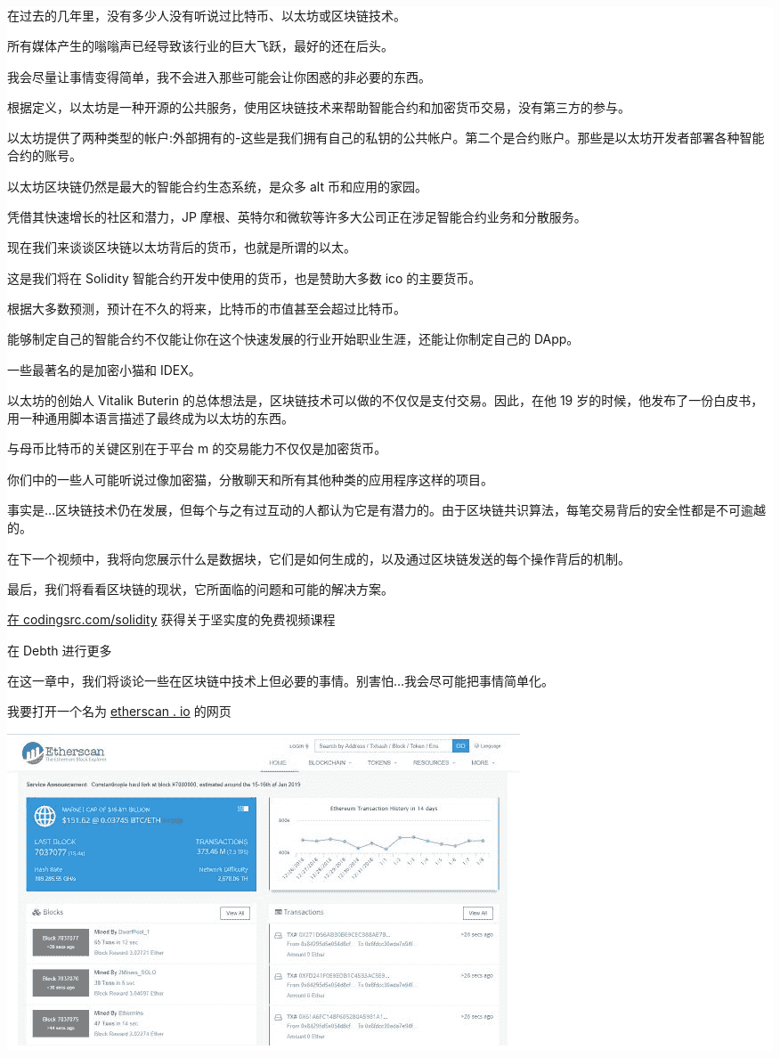 在过去的几年里，没有多少人没有听说过比特币、以太坊或区块链技术。

所有媒体产生的嗡嗡声已经导致该行业的巨大飞跃，最好的还在后头。

我会尽量让事情变得简单，我不会进入那些可能会让你困惑的非必要的东西。

根据定义，以太坊是一种开源的公共服务，使用区块链技术来帮助智能合约和加密货币交易，没有第三方的参与。

以太坊提供了两种类型的帐户:外部拥有的-这些是我们拥有自己的私钥的公共帐户。第二个是合约账户。那些是以太坊开发者部署各种智能合约的账号。

以太坊区块链仍然是最大的智能合约生态系统，是众多 alt 币和应用的家园。

凭借其快速增长的社区和潜力，JP 摩根、英特尔和微软等许多大公司正在涉足智能合约业务和分散服务。

现在我们来谈谈区块链以太坊背后的货币，也就是所谓的以太。

这是我们将在 Solidity 智能合约开发中使用的货币，也是赞助大多数 ico 的主要货币。

根据大多数预测，预计在不久的将来，比特币的市值甚至会超过比特币。

能够制定自己的智能合约不仅能让你在这个快速发展的行业开始职业生涯，还能让你制定自己的 DApp。

一些最著名的是加密小猫和 IDEX。

以太坊的创始人 Vitalik Buterin 的总体想法是，区块链技术可以做的不仅仅是支付交易。因此，在他 19 岁的时候，他发布了一份白皮书，用一种通用脚本语言描述了最终成为以太坊的东西。

与母币比特币的关键区别在于平台 m 的交易能力不仅仅是加密货币。

你们中的一些人可能听说过像加密猫，分散聊天和所有其他种类的应用程序这样的项目。

事实是…区块链技术仍在发展，但每个与之有过互动的人都认为它是有潜力的。由于区块链共识算法，每笔交易背后的安全性都是不可逾越的。

在下一个视频中，我将向您展示什么是数据块，它们是如何生成的，以及通过区块链发送的每个操作背后的机制。

最后，我们将看看区块链的现状，它所面临的问题和可能的解决方案。

[在
codingsrc.com/solidity](http://codingsrc.com/solidity) 获得关于坚实度的免费视频课程

在 Debth 进行更多

在这一章中，我们将谈论一些在区块链中技术上但必要的事情。别害怕…我会尽可能把事情简单化。

我要打开一个名为 [etherscan . io](https://etherscan.io/) 的网页

![](img/Image00000.jpg)
